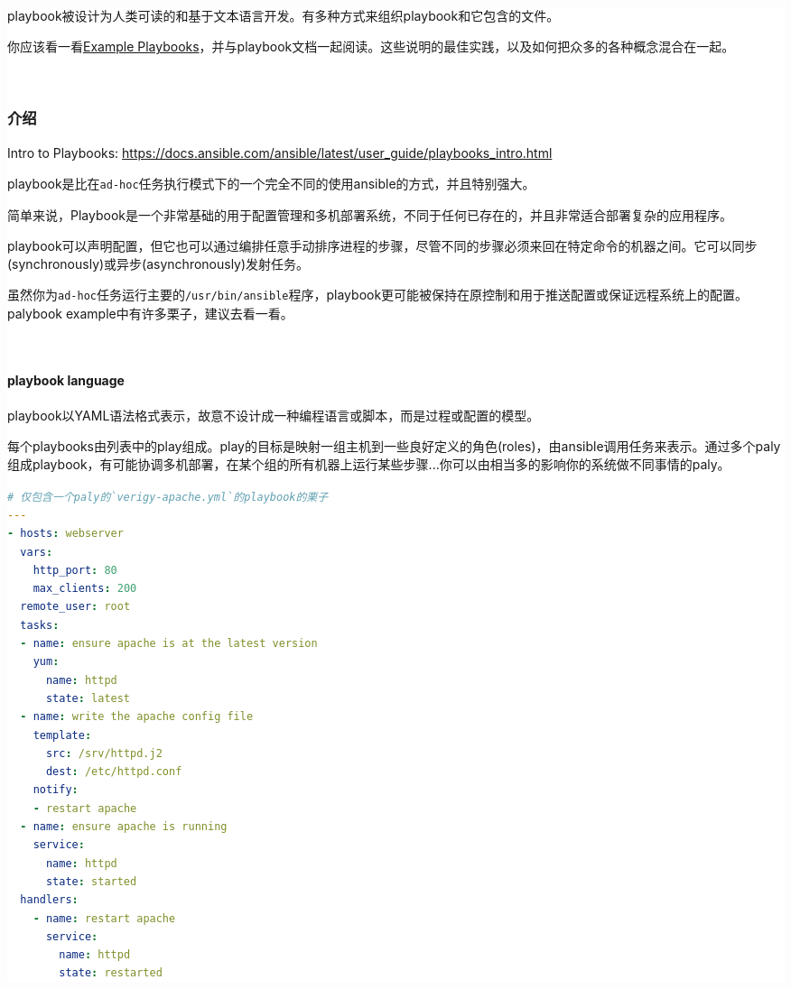 playbook被设计为人类可读的和基于文本语言开发。有多种方式来组织playbook和它包含的文件。

你应该看一看[Example Playbooks](https://github.com/ansible/ansible-examples)，并与playbook文档一起阅读。这些说明的最佳实践，以及如何把众多的各种概念混合在一起。



<br/>



### 介绍

Intro to Playbooks: <https://docs.ansible.com/ansible/latest/user_guide/playbooks_intro.html>

playbook是比在`ad-hoc`任务执行模式下的一个完全不同的使用ansible的方式，并且特别强大。

简单来说，Playbook是一个非常基础的用于配置管理和多机部署系统，不同于任何已存在的，并且非常适合部署复杂的应用程序。

playbook可以声明配置，但它也可以通过编排任意手动排序进程的步骤，尽管不同的步骤必须来回在特定命令的机器之间。它可以同步(synchronously)或异步(asynchronously)发射任务。

虽然你为`ad-hoc`任务运行主要的`/usr/bin/ansible`程序，playbook更可能被保持在原控制和用于推送配置或保证远程系统上的配置。palybook example中有许多栗子，建议去看一看。



<br/>


#### playbook language

playbook以YAML语法格式表示，故意不设计成一种编程语言或脚本，而是过程或配置的模型。

每个playbooks由列表中的play组成。play的目标是映射一组主机到一些良好定义的角色(roles)，由ansible调用任务来表示。通过多个paly组成playbook，有可能协调多机部署，在某个组的所有机器上运行某些步骤...你可以由相当多的影响你的系统做不同事情的paly。

```yaml
# 仅包含一个paly的`verigy-apache.yml`的playbook的栗子
---
- hosts: webserver
  vars:
    http_port: 80
    max_clients: 200
  remote_user: root
  tasks:
  - name: ensure apache is at the latest version
    yum:
      name: httpd
      state: latest
  - name: write the apache config file
    template:
      src: /srv/httpd.j2
      dest: /etc/httpd.conf
    notify:
    - restart apache
  - name: ensure apache is running
    service:
      name: httpd
      state: started
  handlers:
    - name: restart apache
      service:
        name: httpd
        state: restarted
```

